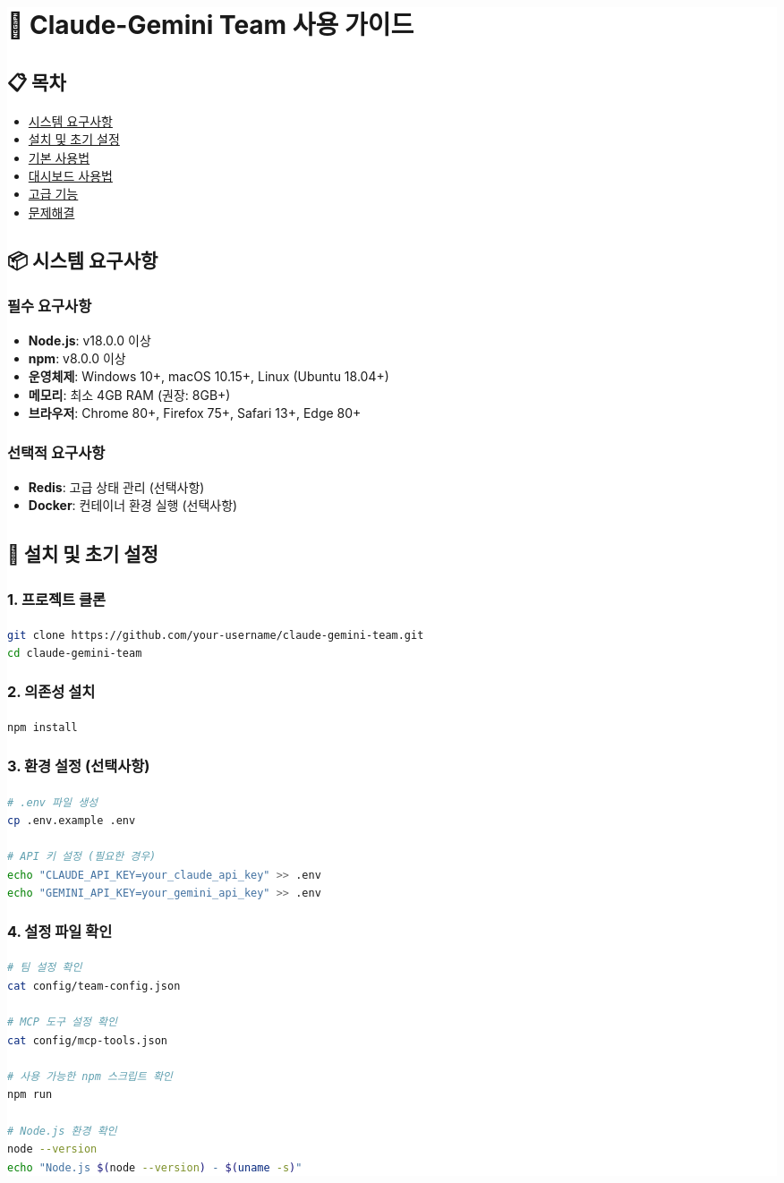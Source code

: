 # 🤖 Claude-Gemini Team 사용 가이드

## 📋 목차
- [시스템 요구사항](#시스템-요구사항)
- [설치 및 초기 설정](#설치-및-초기-설정)
- [기본 사용법](#기본-사용법)
- [대시보드 사용법](#대시보드-사용법)
- [고급 기능](#고급-기능)
- [문제해결](#문제해결)

## 📦 시스템 요구사항

### 필수 요구사항
- **Node.js**: v18.0.0 이상
- **npm**: v8.0.0 이상
- **운영체제**: Windows 10+, macOS 10.15+, Linux (Ubuntu 18.04+)
- **메모리**: 최소 4GB RAM (권장: 8GB+)
- **브라우저**: Chrome 80+, Firefox 75+, Safari 13+, Edge 80+

### 선택적 요구사항
- **Redis**: 고급 상태 관리 (선택사항)
- **Docker**: 컨테이너 환경 실행 (선택사항)

## 🚀 설치 및 초기 설정

### 1. 프로젝트 클론
```bash
git clone https://github.com/your-username/claude-gemini-team.git
cd claude-gemini-team
```

### 2. 의존성 설치
```bash
npm install
```

### 3. 환경 설정 (선택사항)
```bash
# .env 파일 생성
cp .env.example .env

# API 키 설정 (필요한 경우)
echo "CLAUDE_API_KEY=your_claude_api_key" >> .env
echo "GEMINI_API_KEY=your_gemini_api_key" >> .env
```

### 4. 설정 파일 확인
```bash
# 팀 설정 확인
cat config/team-config.json

# MCP 도구 설정 확인
cat config/mcp-tools.json

# 사용 가능한 npm 스크립트 확인
npm run

# Node.js 환경 확인
node --version
echo "Node.js $(node --version) - $(uname -s)"
```